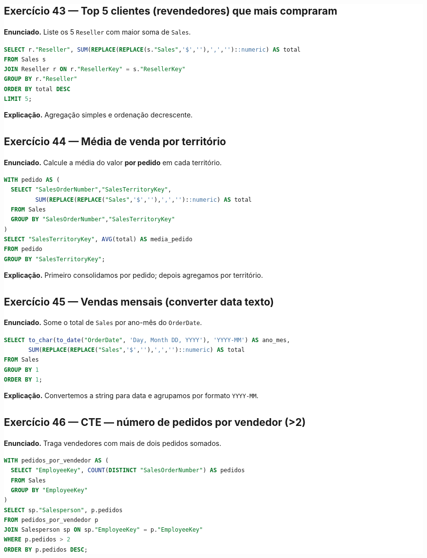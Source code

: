 ## Exercício 43 — Top 5 clientes (revendedores) que mais compraram
**Enunciado.** Liste os 5 `Reseller` com maior soma de `Sales`.

```sql
SELECT r."Reseller", SUM(REPLACE(REPLACE(s."Sales",'$',''),',','')::numeric) AS total
FROM Sales s
JOIN Reseller r ON r."ResellerKey" = s."ResellerKey"
GROUP BY r."Reseller"
ORDER BY total DESC
LIMIT 5;
```

**Explicação.** Agregação simples e ordenação decrescente.

## Exercício 44 — Média de venda por território
**Enunciado.** Calcule a média do valor **por pedido** em cada território.

```sql
WITH pedido AS (
  SELECT "SalesOrderNumber","SalesTerritoryKey",
         SUM(REPLACE(REPLACE("Sales",'$',''),',','')::numeric) AS total
  FROM Sales
  GROUP BY "SalesOrderNumber","SalesTerritoryKey"
)
SELECT "SalesTerritoryKey", AVG(total) AS media_pedido
FROM pedido
GROUP BY "SalesTerritoryKey";
```

**Explicação.** Primeiro consolidamos por pedido; depois agregamos por território.

## Exercício 45 — Vendas mensais (converter data texto)
**Enunciado.** Some o total de `Sales` por ano-mês do `OrderDate`.

```sql
SELECT to_char(to_date("OrderDate", 'Day, Month DD, YYYY'), 'YYYY-MM') AS ano_mes,
       SUM(REPLACE(REPLACE("Sales",'$',''),',','')::numeric) AS total
FROM Sales
GROUP BY 1
ORDER BY 1;
```

**Explicação.** Convertemos a string para data e agrupamos por formato `YYYY-MM`.

## Exercício 46 — CTE — número de pedidos por vendedor (>2)
**Enunciado.** Traga vendedores com mais de dois pedidos somados.

```sql
WITH pedidos_por_vendedor AS (
  SELECT "EmployeeKey", COUNT(DISTINCT "SalesOrderNumber") AS pedidos
  FROM Sales
  GROUP BY "EmployeeKey"
)
SELECT sp."Salesperson", p.pedidos
FROM pedidos_por_vendedor p
JOIN Salesperson sp ON sp."EmployeeKey" = p."EmployeeKey"
WHERE p.pedidos > 2
ORDER BY p.pedidos DESC;
```
